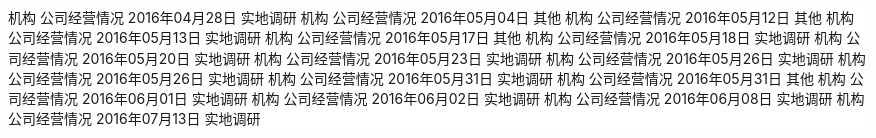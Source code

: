 机构
公司经营情况
2016年04月28日
实地调研
机构
公司经营情况
2016年05月04日
其他
机构
公司经营情况
2016年05月12日
其他
机构
公司经营情况
2016年05月13日
实地调研
机构
公司经营情况
2016年05月17日
其他
机构
公司经营情况
2016年05月18日
实地调研
机构
公司经营情况
2016年05月20日
实地调研
机构
公司经营情况
2016年05月23日
实地调研
机构
公司经营情况
2016年05月26日
实地调研
机构
公司经营情况
2016年05月26日
实地调研
机构
公司经营情况
2016年05月31日
实地调研
机构
公司经营情况
2016年05月31日
其他
机构
公司经营情况
2016年06月01日
实地调研
机构
公司经营情况
2016年06月02日
实地调研
机构
公司经营情况
2016年06月08日
实地调研
机构
公司经营情况
2016年07月13日
实地调研